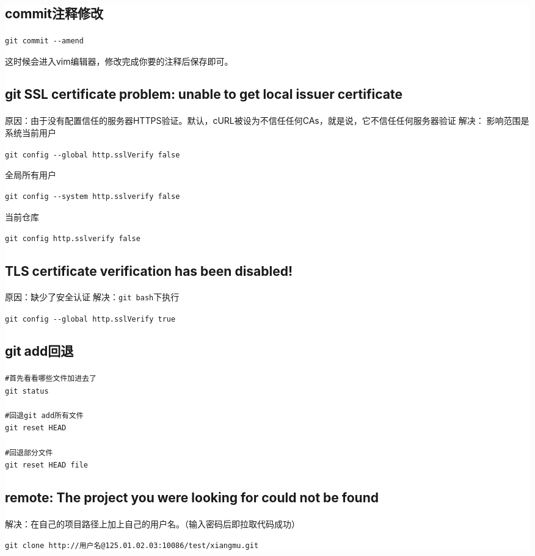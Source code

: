 ## commit注释修改

```git
git commit --amend
```

这时候会进入vim编辑器，修改完成你要的注释后保存即可。

## git SSL certificate problem: unable to get local issuer certificate

原因：由于没有配置信任的服务器HTTPS验证。默认，cURL被设为不信任任何CAs，就是说，它不信任任何服务器验证
解决：
影响范围是系统当前用户

```git
git config --global http.sslVerify false
```

全局所有用户

```git
git config --system http.sslverify false
```

当前仓库

```git
git config http.sslverify false
```

## TLS certificate verification has been disabled!

原因：缺少了安全认证
解决：`git bash`下执行

```git
git config --global http.sslVerify true
```

## git add回退

```git
#首先看看哪些文件加进去了  
git status

#回退git add所有文件  
git reset HEAD

#回退部分文件
git reset HEAD file
```

## remote: The project you were looking for could not be found

解决：在自己的项目路径上加上自己的用户名。（输入密码后即拉取代码成功）

```git
git clone http://用户名@125.01.02.03:10086/test/xiangmu.git
```
